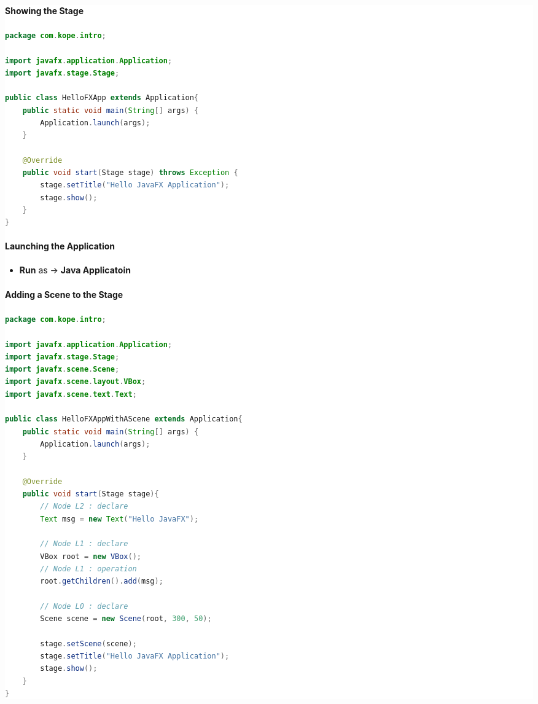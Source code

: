 #### Showing the Stage

```java
package com.kope.intro;

import javafx.application.Application;
import javafx.stage.Stage;

public class HelloFXApp extends Application{
	public static void main(String[] args) {
		Application.launch(args);
	}

	@Override
	public void start(Stage stage) throws Exception {
		stage.setTitle("Hello JavaFX Application");
		stage.show();
	}
}
```

#### Launching the Application
* <b>Run</b> as -> <b>Java Applicatoin</b>

#### Adding a Scene to the Stage

```java
package com.kope.intro;

import javafx.application.Application;
import javafx.stage.Stage;
import javafx.scene.Scene;
import javafx.scene.layout.VBox;
import javafx.scene.text.Text;

public class HelloFXAppWithAScene extends Application{
	public static void main(String[] args) {
		Application.launch(args);
	}

	@Override
	public void start(Stage stage){
		// Node L2 : declare
		Text msg = new Text("Hello JavaFX");
		
		// Node L1 : declare
		VBox root = new VBox();
		// Node L1 : operation
		root.getChildren().add(msg);
		
		// Node L0 : declare
		Scene scene = new Scene(root, 300, 50);
		
		stage.setScene(scene);
		stage.setTitle("Hello JavaFX Application");
		stage.show();
	}
}
```
